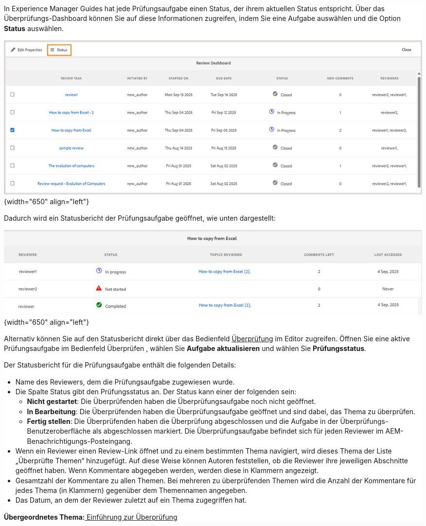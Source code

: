 In Experience Manager Guides hat jede Prüfungsaufgabe einen Status, der ihrem aktuellen Status entspricht. Über das Überprüfungs-Dashboard können Sie auf diese Informationen zugreifen, indem Sie eine Aufgabe auswählen und die Option **Status** auswählen.

![](images/review-dashboard-select-option.png){width="650" align="left"}

Dadurch wird ein Statusbericht der Prüfungsaufgabe geöffnet, wie unten dargestellt:

![](images/check-review-status-dashboard.png){width="650" align="left"}

Alternativ können Sie auf den Statusbericht direkt über das Bedienfeld [Überprüfung](./web-editor-left-panel.md#review) im Editor zugreifen. Öffnen Sie eine aktive Prüfungsaufgabe im Bedienfeld Überprüfen , wählen Sie **Aufgabe aktualisieren** und wählen Sie **Prüfungsstatus**.

Der Statusbericht für die Prüfungsaufgabe enthält die folgenden Details:

- Name des Reviewers, dem die Prüfungsaufgabe zugewiesen wurde.
- Die Spalte Status gibt den Prüfungsstatus an. Der Status kann einer der folgenden sein:
   - **Nicht gestartet**: Die Überprüfenden haben die Überprüfungsaufgabe noch nicht geöffnet.
   - **In Bearbeitung**: Die Überprüfenden haben die Überprüfungsaufgabe geöffnet und sind dabei, das Thema zu überprüfen.
   - **Fertig stellen**: Die Überprüfenden haben die Überprüfung abgeschlossen und die Aufgabe in der Überprüfungs-Benutzeroberfläche als abgeschlossen markiert. Die Überprüfungsaufgabe befindet sich für jeden Reviewer im AEM-Benachrichtigungs-Posteingang.
- Wenn ein Reviewer einen Review-Link öffnet und zu einem bestimmten Thema navigiert, wird dieses Thema der Liste „Überprüfte Themen“ hinzugefügt. Auf diese Weise können Autoren feststellen, ob die Reviewer ihre jeweiligen Abschnitte geöffnet haben. Wenn Kommentare abgegeben werden, werden diese in Klammern angezeigt.
- Gesamtzahl der Kommentare zu allen Themen. Bei mehreren zu überprüfenden Themen wird die Anzahl der Kommentare für jedes Thema \(in Klammern\) gegenüber dem Themennamen angegeben.
- Das Datum, an dem der Reviewer zuletzt auf ein Thema zugegriffen hat.

**Übergeordnetes Thema:**&#x200B;[&#x200B; Einführung zur Überprüfung](review.md)
